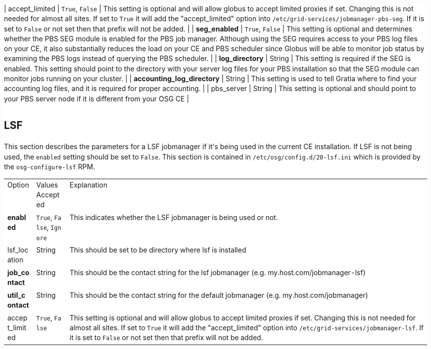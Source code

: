 | accept\_limited                | `True`, `False` | This setting is optional and will allow globus to accept limited proxies if set. Changing this is not needed for almost all sites. If set to `True` it will add the "accept\_limited" option into `/etc/grid-services/jobmanager-pbs-seg`. If it is set to `False` or not set then that prefix will not be added.                                                    |
| **seg\_enabled**               | `True`, `False` | This setting is optional and determines whether the PBS SEG module is enabled for the PBS job manager. Although using the SEG requires access to your PBS log files on your CE, it also substantially reduces the load on your CE and PBS scheduler since Globus will be able to monitor job status by examining the PBS logs instead of querying the PBS scheduler. |
| **log\_directory**             | String          | This setting is required if the SEG is enabled. This setting should point to the directory with your server log files for your PBS installation so that the SEG module can monitor jobs running on your cluster.                                                                                                                                                     |
| **accounting\_log\_directory** | String          | This setting is used to tell Gratia where to find your accounting log files, and it is required for proper accounting.                                                                                                                                                                                                                                               |
| pbs\_server                    | String          | This setting is optional and should point to your PBS server node if it is different from your OSG CE                                                                                                                                                                                                                                                                |

LSF
---

This section describes the parameters for a LSF jobmanager if it's being used in the current CE installation. If LSF is not being used, the `enabled` setting should be set to `False`. This section is contained in `/etc/osg/config.d/20-lsf.ini` which is provided by the `osg-configure-lsf` RPM.

|                    |                           |                                                                                                                                                                                                                                                                                                                                                                  |
|--------------------|---------------------------|------------------------------------------------------------------------------------------------------------------------------------------------------------------------------------------------------------------------------------------------------------------------------------------------------------------------------------------------------------------|
| Option             | Values Accepted           | Explanation                                                                                                                                                                                                                                                                                                                                                      |
| **enabled**        | `True`, `False`, `Ignore` | This indicates whether the LSF jobmanager is being used or not.                                                                                                                                                                                                                                                                                                  |
| lsf\_location      | String                    | This should be set to be directory where lsf is installed                                                                                                                                                                                                                                                                                                        |
| **job\_contact**   | String                    | This should be the contact string for the lsf jobmanager (e.g. my.host.com/jobmanager-lsf)                                                                                                                                                                                                                                                                       |
| **util\_contact**  | String                    | This should be the contact string for the default jobmanager (e.g. my.host.com/jobmanager)                                                                                                                                                                                                                                                                       |
| accept\_limited    | `True`, `False`           | This setting is optional and will allow globus to accept limited proxies if set. Changing this is not needed for almost all sites. If set to `True` it will add the "accept\_limited" option into `/etc/grid-services/jobmanager-lsf`. If it is set to `False` or not set then that prefix will not be added.                                                    |